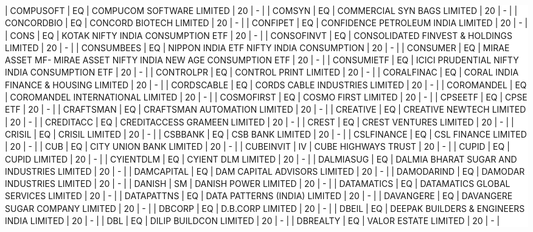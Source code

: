 | COMPUSOFT | EQ | COMPUCOM SOFTWARE LIMITED | 20 | - |
| COMSYN | EQ | COMMERCIAL SYN BAGS LIMITED | 20 | - |
| CONCORDBIO | EQ | CONCORD BIOTECH LIMITED | 20 | - |
| CONFIPET | EQ | CONFIDENCE PETROLEUM INDIA LIMITED | 20 | - |
| CONS | EQ | KOTAK NIFTY INDIA CONSUMPTION ETF | 20 | - |
| CONSOFINVT | EQ | CONSOLIDATED FINVEST & HOLDINGS LIMITED | 20 | - |
| CONSUMBEES | EQ | NIPPON INDIA ETF NIFTY INDIA CONSUMPTION | 20 | - |
| CONSUMER | EQ | MIRAE ASSET MF- MIRAE ASSET NIFTY INDIA NEW AGE CONSUMPTION ETF | 20 | - |
| CONSUMIETF | EQ | ICICI PRUDENTIAL NIFTY INDIA CONSUMPTION ETF | 20 | - |
| CONTROLPR | EQ | CONTROL PRINT LIMITED | 20 | - |
| CORALFINAC | EQ | CORAL INDIA FINANCE & HOUSING LIMITED | 20 | - |
| CORDSCABLE | EQ | CORDS CABLE INDUSTRIES LIMITED | 20 | - |
| COROMANDEL | EQ | COROMANDEL INTERNATIONAL LIMITED | 20 | - |
| COSMOFIRST | EQ | COSMO FIRST LIMITED | 20 | - |
| CPSEETF | EQ | CPSE ETF | 20 | - |
| CRAFTSMAN | EQ | CRAFTSMAN AUTOMATION LIMITED | 20 | - |
| CREATIVE | EQ | CREATIVE NEWTECH LIMITED | 20 | - |
| CREDITACC | EQ | CREDITACCESS GRAMEEN LIMITED | 20 | - |
| CREST | EQ | CREST VENTURES LIMITED | 20 | - |
| CRISIL | EQ | CRISIL LIMITED | 20 | - |
| CSBBANK | EQ | CSB BANK LIMITED | 20 | - |
| CSLFINANCE | EQ | CSL FINANCE LIMITED | 20 | - |
| CUB | EQ | CITY UNION BANK LIMITED | 20 | - |
| CUBEINVIT | IV | CUBE HIGHWAYS TRUST | 20 | - |
| CUPID | EQ | CUPID LIMITED | 20 | - |
| CYIENTDLM | EQ | CYIENT DLM LIMITED | 20 | - |
| DALMIASUG | EQ | DALMIA BHARAT SUGAR AND INDUSTRIES LIMITED | 20 | - |
| DAMCAPITAL | EQ | DAM CAPITAL ADVISORS LIMITED | 20 | - |
| DAMODARIND | EQ | DAMODAR INDUSTRIES LIMITED | 20 | - |
| DANISH | SM | DANISH POWER LIMITED | 20 | - |
| DATAMATICS | EQ | DATAMATICS GLOBAL SERVICES LIMITED | 20 | - |
| DATAPATTNS | EQ | DATA PATTERNS (INDIA) LIMITED | 20 | - |
| DAVANGERE | EQ | DAVANGERE SUGAR COMPANY LIMITED | 20 | - |
| DBCORP | EQ | D.B.CORP LIMITED | 20 | - |
| DBEIL | EQ | DEEPAK BUILDERS & ENGINEERS INDIA LIMITED | 20 | - |
| DBL | EQ | DILIP BUILDCON LIMITED | 20 | - |
| DBREALTY | EQ | VALOR ESTATE LIMITED | 20 | - |
